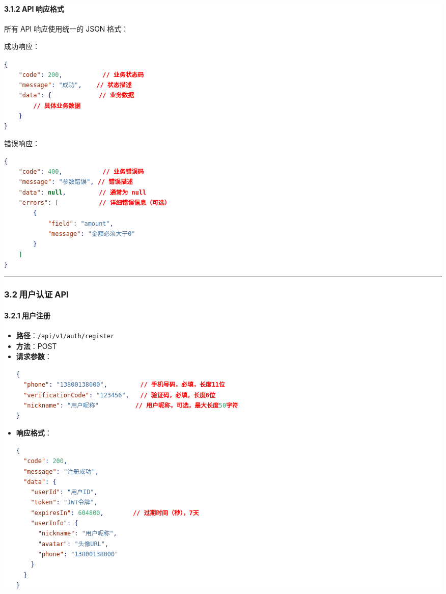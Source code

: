 #### 3.1.2 API 响应格式

所有 API 响应使用统一的 JSON 格式：

成功响应：
```json
{
    "code": 200,           // 业务状态码
    "message": "成功",    // 状态描述
    "data": {             // 业务数据
        // 具体业务数据
    }
}
```

错误响应：
```json
{
    "code": 400,           // 业务错误码
    "message": "参数错误", // 错误描述
    "data": null,         // 通常为 null
    "errors": [           // 详细错误信息（可选）
        {
            "field": "amount",
            "message": "金额必须大于0"
        }
    ]
}
```

---

### 3.2 用户认证 API

#### 3.2.1 用户注册

- **路径**：`/api/v1/auth/register`
- **方法**：POST
- **请求参数**：
  ```json
  {
    "phone": "13800138000",         // 手机号码，必填，长度11位
    "verificationCode": "123456",   // 验证码，必填，长度6位
    "nickname": "用户昵称"          // 用户昵称，可选，最大长度50字符
  }
  ```
- **响应格式**：
  ```json
  {
    "code": 200,
    "message": "注册成功",
    "data": {
      "userId": "用户ID",
      "token": "JWT令牌",
      "expiresIn": 604800,        // 过期时间（秒），7天
      "userInfo": {
        "nickname": "用户昵称",
        "avatar": "头像URL",
        "phone": "13800138000"
      }
    }
  }
  ```
